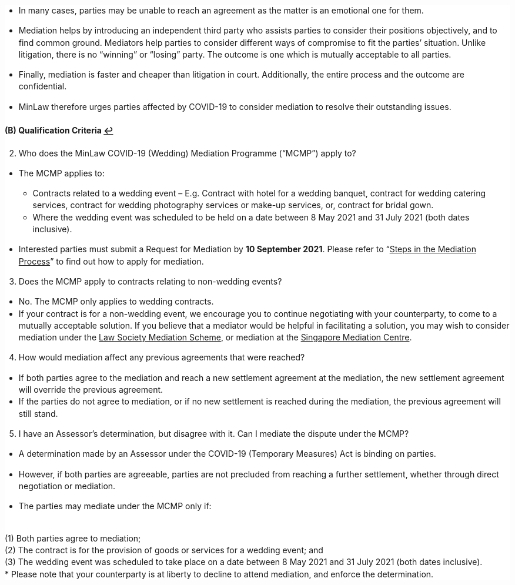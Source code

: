 * In many cases, parties may be unable to reach an agreement as the matter is an emotional one for them.  

* Mediation helps by introducing an independent third party who assists parties to consider their positions objectively, and to find common ground.  Mediators help parties to consider different ways of compromise to fit the parties’ situation.  Unlike litigation, there is no “winning” or “losing” party. The outcome is one which is mutually acceptable to all parties.  

* Finally, mediation is faster and cheaper than litigation in court. Additionally, the entire process and the outcome are confidential.

* MinLaw therefore urges parties affected by COVID-19 to consider mediation to resolve their outstanding issues.

#### <a name="2qc">(B) Qualification Criteria</a> <a href="#s2" title="Return to top">↩</a> ####
2.  Who does the MinLaw COVID-19 (Wedding) Mediation Programme (“MCMP”) apply to? 
* The MCMP applies to:
  * Contracts related to a wedding event – E.g. Contract with hotel for a wedding banquet, contract for wedding catering services, contract for wedding photography services or make-up services, or, contract for bridal gown.
  * Where the wedding event was scheduled to be held on a date between 8 May 2021 and 31 July 2021 (both dates inclusive).

* Interested parties must submit a Request for Mediation by **10 September 2021**. Please refer to “[Steps in the Mediation Process](steps-in-the-mediation-process)” to find out how to apply for mediation.


3. Does the MCMP apply to contracts relating to non-wedding events? 
* No. The MCMP only applies to wedding contracts. 
* If your contract is for a non-wedding event, we encourage you to continue negotiating with your counterparty, to come to a mutually acceptable solution. If you believe that a mediator would be helpful in facilitating a solution, you may wish to consider mediation under the [Law Society Mediation Scheme](https://www.lawsociety.org.sg/for-lawyers/dispute-resolution-schemes/law-society-mediation-scheme/), or mediation at the [Singapore Mediation Centre](http://www.mediation.com.sg).

4. How would mediation affect any previous agreements that were reached?
* If both parties agree to the mediation and reach a new settlement agreement at the mediation, the new settlement agreement will override the previous agreement.
* If the parties do not agree to mediation, or if no new settlement is reached during the mediation, the previous agreement will still stand.  


5. I have an Assessor’s determination, but disagree with it. Can I mediate the dispute under the MCMP? 
* A determination made by an Assessor under the COVID-19 (Temporary Measures) Act is binding on parties. 

* However, if both parties are agreeable, parties are not precluded from reaching a further settlement, whether through direct negotiation or mediation. 

* The parties may mediate under the MCMP only if: 
<br>
(1)	Both parties agree to mediation;
<br>
(2)	The contract is for the provision of goods or services for a wedding event; and
<br>
(3)	The wedding event was scheduled to take place on a date between 8 May 2021 and 31 July 2021 (both dates inclusive).
<br>
* Please note that your counterparty is at liberty to decline to attend mediation, and enforce the determination.
